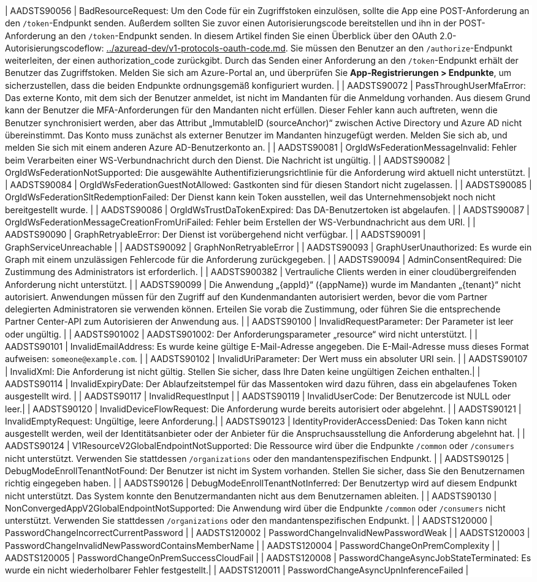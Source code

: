 | AADSTS90056 | BadResourceRequest: Um den Code für ein Zugriffstoken einzulösen, sollte die App eine POST-Anforderung an den `/token`-Endpunkt senden. Außerdem sollten Sie zuvor einen Autorisierungscode bereitstellen und ihn in der POST-Anforderung an den `/token`-Endpunkt senden. In diesem Artikel finden Sie einen Überblick über den OAuth 2.0-Autorisierungscodeflow: [../azuread-dev/v1-protocols-oauth-code.md](../azuread-dev/v1-protocols-oauth-code.md). Sie müssen den Benutzer an den `/authorize`-Endpunkt weiterleiten, der einen authorization_code zurückgibt. Durch das Senden einer Anforderung an den `/token`-Endpunkt erhält der Benutzer das Zugriffstoken. Melden Sie sich am Azure-Portal an, und überprüfen Sie **App-Registrierungen > Endpunkte**, um sicherzustellen, dass die beiden Endpunkte ordnungsgemäß konfiguriert wurden. |
| AADSTS90072 | PassThroughUserMfaError: Das externe Konto, mit dem sich der Benutzer anmeldet, ist nicht im Mandanten für die Anmeldung vorhanden. Aus diesem Grund kann der Benutzer die MFA-Anforderungen für den Mandanten nicht erfüllen. Dieser Fehler kann auch auftreten, wenn die Benutzer synchronisiert werden, aber das Attribut „ImmutableID (sourceAnchor)“ zwischen Active Directory und Azure AD nicht übereinstimmt. Das Konto muss zunächst als externer Benutzer im Mandanten hinzugefügt werden. Melden Sie sich ab, und melden Sie sich mit einem anderen Azure AD-Benutzerkonto an. |
| AADSTS90081 | OrgIdWsFederationMessageInvalid: Fehler beim Verarbeiten einer WS-Verbundnachricht durch den Dienst. Die Nachricht ist ungültig. |
| AADSTS90082 | OrgIdWsFederationNotSupported: Die ausgewählte Authentifizierungsrichtlinie für die Anforderung wird aktuell nicht unterstützt. |
| AADSTS90084 | OrgIdWsFederationGuestNotAllowed: Gastkonten sind für diesen Standort nicht zugelassen. |
| AADSTS90085 | OrgIdWsFederationSltRedemptionFailed: Der Dienst kann kein Token ausstellen, weil das Unternehmensobjekt noch nicht bereitgestellt wurde. |
| AADSTS90086 | OrgIdWsTrustDaTokenExpired: Das DA-Benutzertoken ist abgelaufen. |
| AADSTS90087 | OrgIdWsFederationMessageCreationFromUriFailed: Fehler beim Erstellen der WS-Verbundnachricht aus dem URI. |
| AADSTS90090 | GraphRetryableError: Der Dienst ist vorübergehend nicht verfügbar. |
| AADSTS90091 | GraphServiceUnreachable |
| AADSTS90092 | GraphNonRetryableError |
| AADSTS90093 | GraphUserUnauthorized: Es wurde ein Graph mit einem unzulässigen Fehlercode für die Anforderung zurückgegeben. |
| AADSTS90094 | AdminConsentRequired: Die Zustimmung des Administrators ist erforderlich. |
| AADSTS900382 | Vertrauliche Clients werden in einer cloudübergreifenden Anforderung nicht unterstützt. |
| AADSTS90099 | Die Anwendung „{appId}“ ({appName}) wurde im Mandanten „{tenant}“ nicht autorisiert. Anwendungen müssen für den Zugriff auf den Kundenmandanten autorisiert werden, bevor die vom Partner delegierten Administratoren sie verwenden können. Erteilen Sie vorab die Zustimmung, oder führen Sie die entsprechende Partner Center-API zum Autorisieren der Anwendung aus. |
| AADSTS90100 | InvalidRequestParameter: Der Parameter ist leer oder ungültig. |
| AADSTS901002 | AADSTS901002: Der Anforderungsparameter „resource“ wird nicht unterstützt. |
| AADSTS90101 | InvalidEmailAddress: Es wurde keine gültige E-Mail-Adresse angegeben. Die E-Mail-Adresse muss dieses Format aufweisen: `someone@example.com`. |
| AADSTS90102 | InvalidUriParameter: Der Wert muss ein absoluter URI sein. |
| AADSTS90107 | InvalidXml: Die Anforderung ist nicht gültig. Stellen Sie sicher, dass Ihre Daten keine ungültigen Zeichen enthalten.|
| AADSTS90114 | InvalidExpiryDate: Der Ablaufzeitstempel für das Massentoken wird dazu führen, dass ein abgelaufenes Token ausgestellt wird. |
| AADSTS90117 | InvalidRequestInput |
| AADSTS90119 | InvalidUserCode: Der Benutzercode ist NULL oder leer.|
| AADSTS90120 | InvalidDeviceFlowRequest: Die Anforderung wurde bereits autorisiert oder abgelehnt. |
| AADSTS90121 | InvalidEmptyRequest: Ungültige, leere Anforderung.|
| AADSTS90123 | IdentityProviderAccessDenied: Das Token kann nicht ausgestellt werden, weil der Identitätsanbieter oder der Anbieter für die Anspruchsausstellung die Anforderung abgelehnt hat. |
| AADSTS90124 | V1ResourceV2GlobalEndpointNotSupported: Die Ressource wird über die Endpunkte `/common` oder `/consumers` nicht unterstützt. Verwenden Sie stattdessen `/organizations` oder den mandantenspezifischen Endpunkt. |
| AADSTS90125 | DebugModeEnrollTenantNotFound: Der Benutzer ist nicht im System vorhanden. Stellen Sie sicher, dass Sie den Benutzernamen richtig eingegeben haben. |
| AADSTS90126 | DebugModeEnrollTenantNotInferred: Der Benutzertyp wird auf diesem Endpunkt nicht unterstützt. Das System konnte den Benutzermandanten nicht aus dem Benutzernamen ableiten. |
| AADSTS90130 | NonConvergedAppV2GlobalEndpointNotSupported: Die Anwendung wird über die Endpunkte `/common` oder `/consumers` nicht unterstützt. Verwenden Sie stattdessen `/organizations` oder den mandantenspezifischen Endpunkt. |
| AADSTS120000 | PasswordChangeIncorrectCurrentPassword |
| AADSTS120002 | PasswordChangeInvalidNewPasswordWeak |
| AADSTS120003 | PasswordChangeInvalidNewPasswordContainsMemberName |
| AADSTS120004 | PasswordChangeOnPremComplexity |
| AADSTS120005 | PasswordChangeOnPremSuccessCloudFail |
| AADSTS120008 | PasswordChangeAsyncJobStateTerminated: Es wurde ein nicht wiederholbarer Fehler festgestellt.|
| AADSTS120011 | PasswordChangeAsyncUpnInferenceFailed |